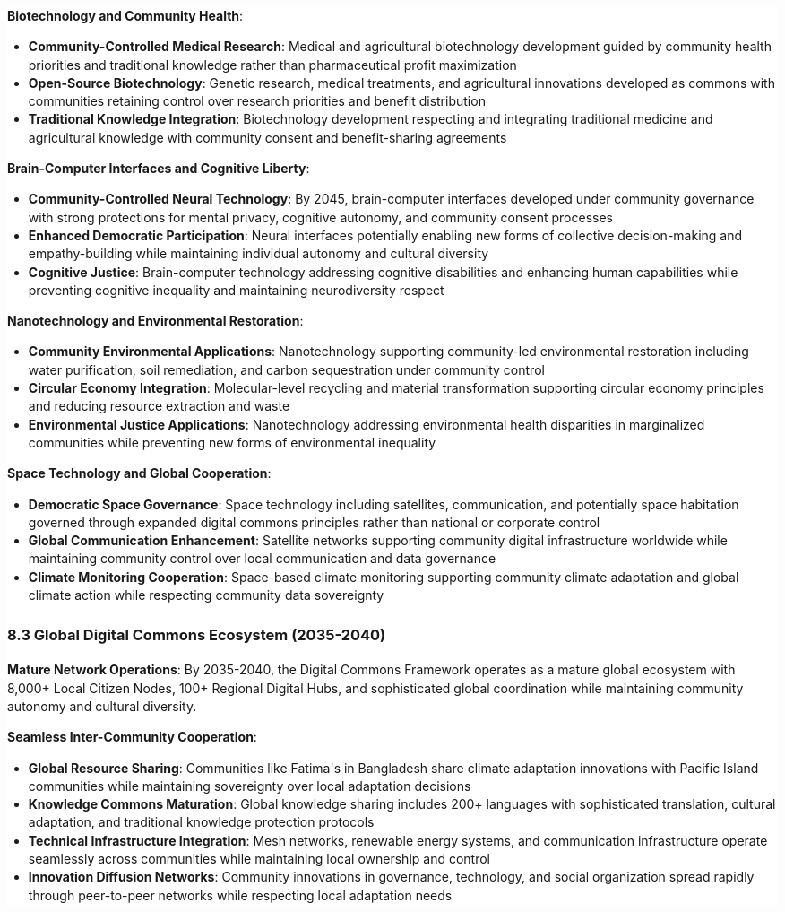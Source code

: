 **Biotechnology and Community Health**:
- **Community-Controlled Medical Research**: Medical and agricultural biotechnology development guided by community health priorities and traditional knowledge rather than pharmaceutical profit maximization
- **Open-Source Biotechnology**: Genetic research, medical treatments, and agricultural innovations developed as commons with communities retaining control over research priorities and benefit distribution
- **Traditional Knowledge Integration**: Biotechnology development respecting and integrating traditional medicine and agricultural knowledge with community consent and benefit-sharing agreements

**Brain-Computer Interfaces and Cognitive Liberty**:
- **Community-Controlled Neural Technology**: By 2045, brain-computer interfaces developed under community governance with strong protections for mental privacy, cognitive autonomy, and community consent processes
- **Enhanced Democratic Participation**: Neural interfaces potentially enabling new forms of collective decision-making and empathy-building while maintaining individual autonomy and cultural diversity
- **Cognitive Justice**: Brain-computer technology addressing cognitive disabilities and enhancing human capabilities while preventing cognitive inequality and maintaining neurodiversity respect

**Nanotechnology and Environmental Restoration**:
- **Community Environmental Applications**: Nanotechnology supporting community-led environmental restoration including water purification, soil remediation, and carbon sequestration under community control
- **Circular Economy Integration**: Molecular-level recycling and material transformation supporting circular economy principles and reducing resource extraction and waste
- **Environmental Justice Applications**: Nanotechnology addressing environmental health disparities in marginalized communities while preventing new forms of environmental inequality

**Space Technology and Global Cooperation**:
- **Democratic Space Governance**: Space technology including satellites, communication, and potentially space habitation governed through expanded digital commons principles rather than national or corporate control
- **Global Communication Enhancement**: Satellite networks supporting community digital infrastructure worldwide while maintaining community control over local communication and data governance
- **Climate Monitoring Cooperation**: Space-based climate monitoring supporting community climate adaptation and global climate action while respecting community data sovereignty

### <a id="83-global-digital-commons-ecosystem-2035-2040"></a>8.3 Global Digital Commons Ecosystem (2035-2040)

**Mature Network Operations**: By 2035-2040, the Digital Commons Framework operates as a mature global ecosystem with 8,000+ Local Citizen Nodes, 100+ Regional Digital Hubs, and sophisticated global coordination while maintaining community autonomy and cultural diversity.

**Seamless Inter-Community Cooperation**:
- **Global Resource Sharing**: Communities like Fatima's in Bangladesh share climate adaptation innovations with Pacific Island communities while maintaining sovereignty over local adaptation decisions
- **Knowledge Commons Maturation**: Global knowledge sharing includes 200+ languages with sophisticated translation, cultural adaptation, and traditional knowledge protection protocols
- **Technical Infrastructure Integration**: Mesh networks, renewable energy systems, and communication infrastructure operate seamlessly across communities while maintaining local ownership and control
- **Innovation Diffusion Networks**: Community innovations in governance, technology, and social organization spread rapidly through peer-to-peer networks while respecting local adaptation needs
